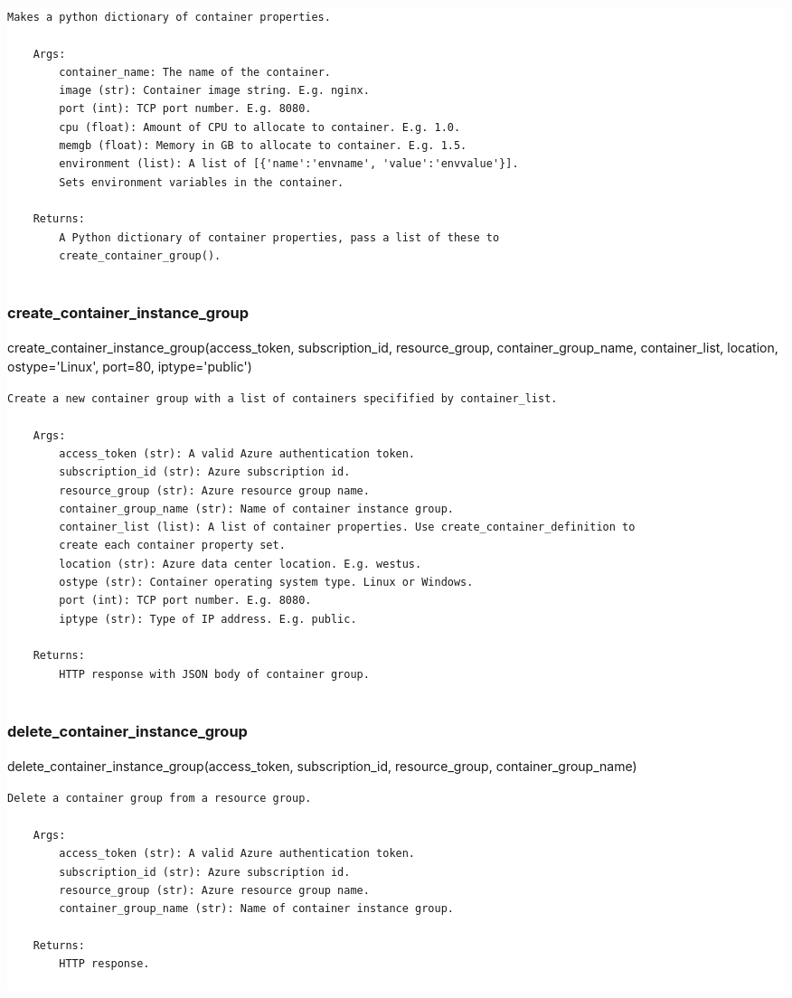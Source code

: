 ```
Makes a python dictionary of container properties.

    Args:
        container_name: The name of the container.
        image (str): Container image string. E.g. nginx.
        port (int): TCP port number. E.g. 8080.
        cpu (float): Amount of CPU to allocate to container. E.g. 1.0.
        memgb (float): Memory in GB to allocate to container. E.g. 1.5.
        environment (list): A list of [{'name':'envname', 'value':'envvalue'}].
        Sets environment variables in the container.

    Returns:
        A Python dictionary of container properties, pass a list of these to
        create_container_group().
    
```

### create_container_instance_group
create_container_instance_group(access_token, subscription_id, resource_group,
                                    container_group_name, container_list, location,
                                    ostype='Linux', port=80, iptype='public')

```
Create a new container group with a list of containers specifified by container_list.

    Args:
        access_token (str): A valid Azure authentication token.
        subscription_id (str): Azure subscription id.
        resource_group (str): Azure resource group name.
        container_group_name (str): Name of container instance group.
        container_list (list): A list of container properties. Use create_container_definition to
        create each container property set.
        location (str): Azure data center location. E.g. westus.
        ostype (str): Container operating system type. Linux or Windows.
        port (int): TCP port number. E.g. 8080.
        iptype (str): Type of IP address. E.g. public.

    Returns:
        HTTP response with JSON body of container group.
    
```

### delete_container_instance_group
delete_container_instance_group(access_token, subscription_id, resource_group,
                                    container_group_name)

```
Delete a container group from a resource group.

    Args:
        access_token (str): A valid Azure authentication token.
        subscription_id (str): Azure subscription id.
        resource_group (str): Azure resource group name.
        container_group_name (str): Name of container instance group.

    Returns:
        HTTP response.
    
```
